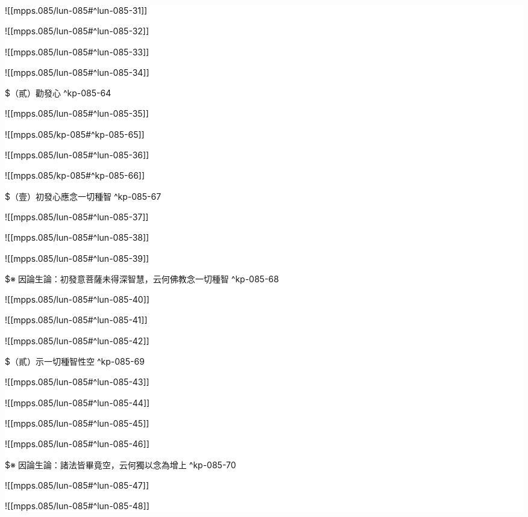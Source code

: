 ![[mpps.085/lun-085#^lun-085-31]]

![[mpps.085/lun-085#^lun-085-32]]

![[mpps.085/lun-085#^lun-085-33]]

![[mpps.085/lun-085#^lun-085-34]]

 $（貳）勸發心 ^kp-085-64

![[mpps.085/lun-085#^lun-085-35]]

![[mpps.085/kp-085#^kp-085-65]]

![[mpps.085/lun-085#^lun-085-36]]

![[mpps.085/kp-085#^kp-085-66]]

 $（壹）初發心應念一切種智 ^kp-085-67

![[mpps.085/lun-085#^lun-085-37]]

![[mpps.085/lun-085#^lun-085-38]]

![[mpps.085/lun-085#^lun-085-39]]

 $※ 因論生論：初發意菩薩未得深智慧，云何佛教念一切種智 ^kp-085-68

![[mpps.085/lun-085#^lun-085-40]]

![[mpps.085/lun-085#^lun-085-41]]

![[mpps.085/lun-085#^lun-085-42]]

 $（貳）示一切種智性空 ^kp-085-69

![[mpps.085/lun-085#^lun-085-43]]

![[mpps.085/lun-085#^lun-085-44]]

![[mpps.085/lun-085#^lun-085-45]]

![[mpps.085/lun-085#^lun-085-46]]

 $※ 因論生論：諸法皆畢竟空，云何獨以念為增上 ^kp-085-70

![[mpps.085/lun-085#^lun-085-47]]

![[mpps.085/lun-085#^lun-085-48]]
